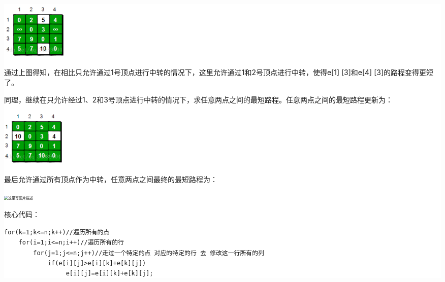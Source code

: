 <img src="1.1Floyd&Dijkstra.assets/image-20210315144128363.png" alt="image-20210315144128363" style="zoom:33%;" />

通过上图得知，在相比只允许通过1号顶点进行中转的情况下，这里允许通过1和2号顶点进行中转，使得e[1] [3]和e[4] [3]的路程变得更短了。

同理，继续在只允许经过1、2和3号顶点进行中转的情况下，求任意两点之间的最短路程。任意两点之间的最短路程更新为：

<img src="1.1Floyd&Dijkstra.assets/image-20210315144152754.png" alt="image-20210315144152754" style="zoom:33%;" />

最后允许通过所有顶点作为中转，任意两点之间最终的最短路程为：

<img src="1.1Floyd&Dijkstra.assets/20180828161336942" alt="这里写图片描述" style="zoom: 50%;" />

核心代码：

```
for(k=1;k<=n;k++)//遍历所有的点
    for(i=1;i<=n;i++)//遍历所有的行
        for(j=1;j<=n;j++)//走过一个特定的点 对应的特定的行 去 修改这一行所有的列
            if(e[i][j]>e[i][k]+e[k][j])
                 e[i][j]=e[i][k]+e[k][j];
```

